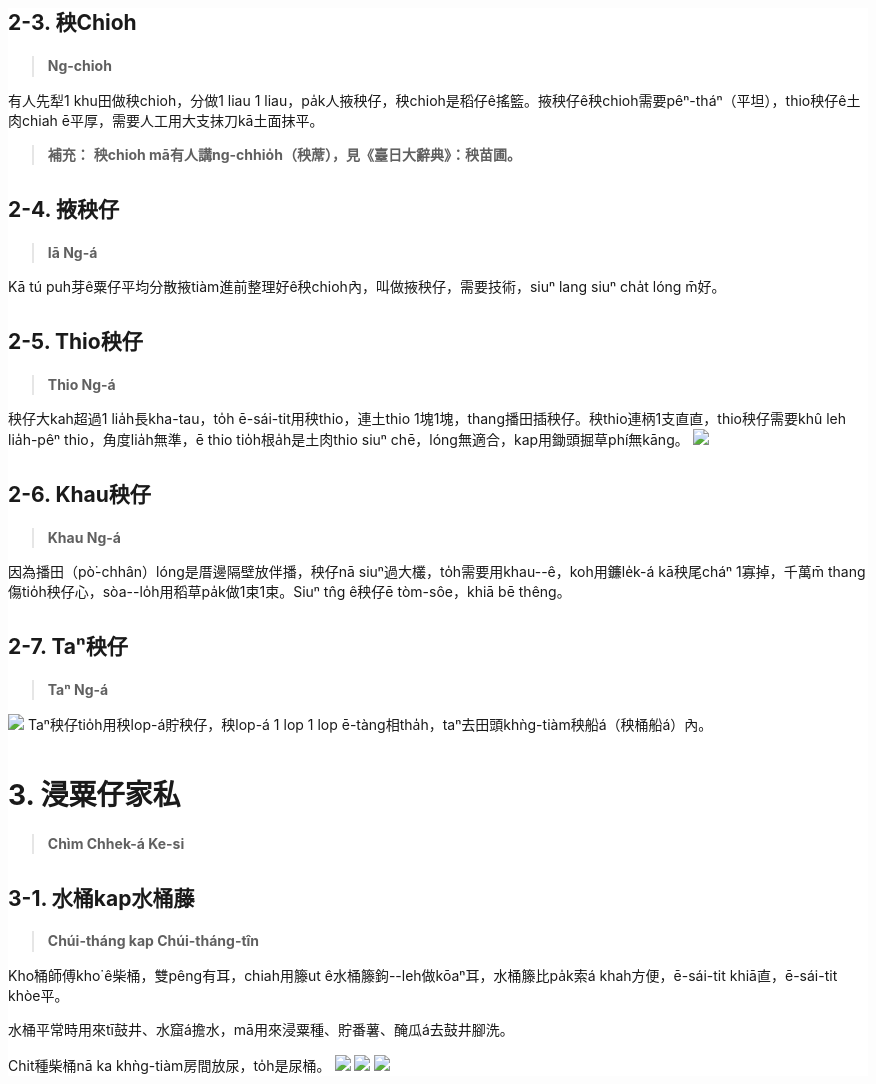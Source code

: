 ## 2-3. 秧Chioh
> **Ng-chioh**

有人先犁1 khu田做秧chioh，分做1 liau 1 liau，pa̍k人掖秧仔，秧chioh是稻仔ê搖籃。掖秧仔ê秧chioh需要pêⁿ-tháⁿ（平坦），thio秧仔ê土肉chiah ē平厚，需要人工用大支抹刀kā土面抹平。

> **補充：**
> **秧chioh mā有人講ng-chhio̍h（秧蓆），見《臺日大辭典》：秧苗圃。**

## 2-4. 掖秧仔
> **Iā Ng-á**

Kā tú puh芽ê粟仔平均分散掖tiàm進前整理好ê秧chioh內，叫做掖秧仔，需要技術，siuⁿ lang siuⁿ cha̍t lóng m̄好。

## 2-5. Thio秧仔
> **Thio Ng-á**

秧仔大kah超過1 lia̍h長kha-tau，to̍h ē-sái-tit用秧thio，連土thio 1塊1塊，thang播田插秧仔。秧thio連柄1支直直，thio秧仔需要khû leh lia̍h-pêⁿ thio，角度lia̍h無準，ē thio tio̍h根a̍h是土肉thio siuⁿ chē，lóng無適合，kap用鋤頭掘草phí無kāng。
![](../too5/02/2-2-1.秧績.jpg)

## 2-6. Khau秧仔
> **Khau Ng-á**

因為播田（pò͘-chhân）lóng是厝邊隔壁放伴播，秧仔nā siuⁿ過大欉，to̍h需要用khau--ê，koh用鐮le̍k-á kā秧尾cháⁿ 1寡掉，千萬m̄ thang傷tio̍h秧仔心，sòa--lo̍h用稻草pa̍k做1束1束。Siuⁿ tn̂g ê秧仔ē tòm-sôe，khiā bē thêng。

## 2-7. Taⁿ秧仔
> **Taⁿ Ng-á**

![](../too5/02/2-3-16.秧績.jpg)
Taⁿ秧仔tio̍h用秧lop-á貯秧仔，秧lop-á 1 lop 1 lop ē-tàng相tha̍h，taⁿ去田頭khǹg-tiàm秧船á（秧桶船á）內。

# 3. 浸粟仔家私
> **Chìm Chhek-á Ke-si**

## 3-1. 水桶kap水桶藤
> **Chúi-tháng kap Chúi-tháng-tîn**

Kho͘桶師傅kho͘ ê柴桶，雙pêng有耳，chiah用籐ut ê水桶籐鉤--leh做kōaⁿ耳，水桶籐比pa̍k索á khah方便，ē-sái-tit khiā直，ē-sái-tit khòe平。

水桶平常時用來tī鼓井、水窟á擔水，mā用來浸粟種、貯番薯、醃瓜á去鼓井腳洗。

Chit種柴桶nā ka khǹg-tiàm房間放尿，to̍h是尿桶。
![](../too5/02/2-3-1.水桶大.jpg)
![](../too5/02/2-3-2.水桶藤.jpg)
![](../too5/02/2-3-3.水桶細.jpg)
